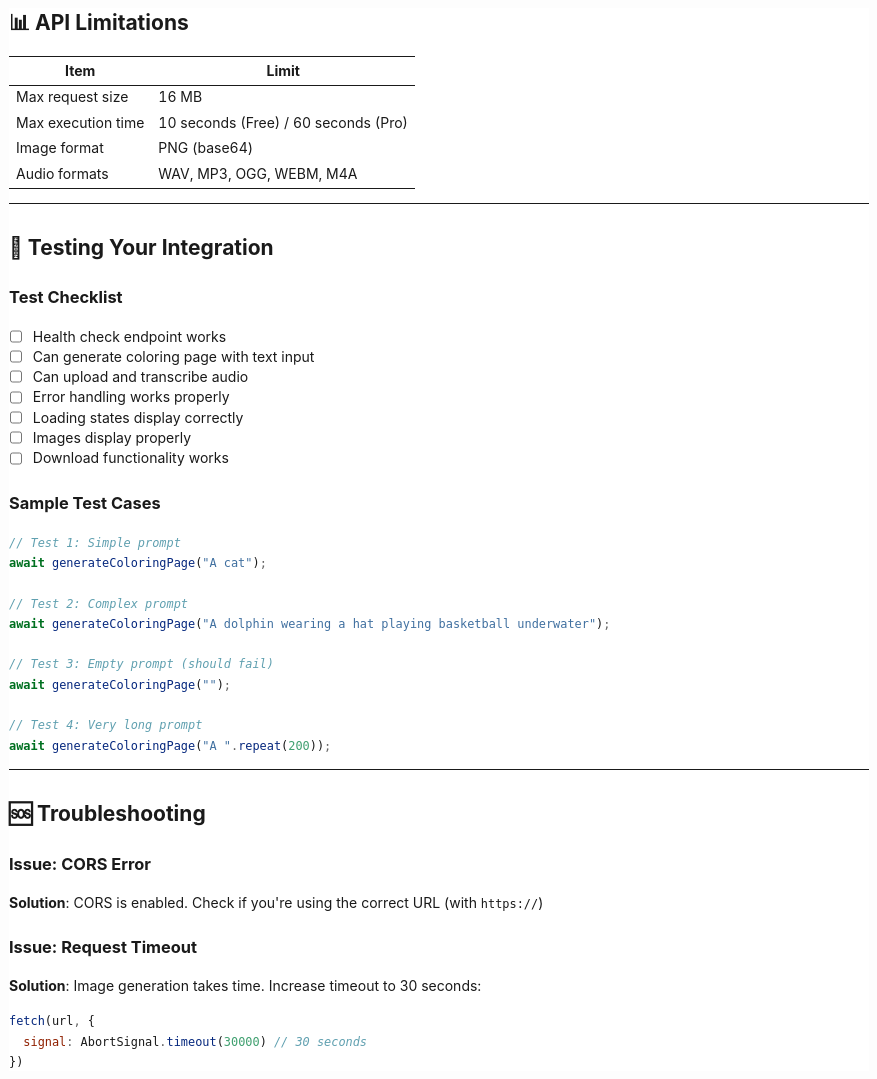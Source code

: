 ## 📊 API Limitations

| Item | Limit |
|------|-------|
| Max request size | 16 MB |
| Max execution time | 10 seconds (Free) / 60 seconds (Pro) |
| Image format | PNG (base64) |
| Audio formats | WAV, MP3, OGG, WEBM, M4A |

---

## 🧪 Testing Your Integration

### Test Checklist

- [ ] Health check endpoint works
- [ ] Can generate coloring page with text input
- [ ] Can upload and transcribe audio
- [ ] Error handling works properly
- [ ] Loading states display correctly
- [ ] Images display properly
- [ ] Download functionality works

### Sample Test Cases

```javascript
// Test 1: Simple prompt
await generateColoringPage("A cat");

// Test 2: Complex prompt
await generateColoringPage("A dolphin wearing a hat playing basketball underwater");

// Test 3: Empty prompt (should fail)
await generateColoringPage("");

// Test 4: Very long prompt
await generateColoringPage("A ".repeat(200));
```

---

## 🆘 Troubleshooting

### Issue: CORS Error
**Solution**: CORS is enabled. Check if you're using the correct URL (with `https://`)

### Issue: Request Timeout
**Solution**: Image generation takes time. Increase timeout to 30 seconds:
```javascript
fetch(url, { 
  signal: AbortSignal.timeout(30000) // 30 seconds
})
```
